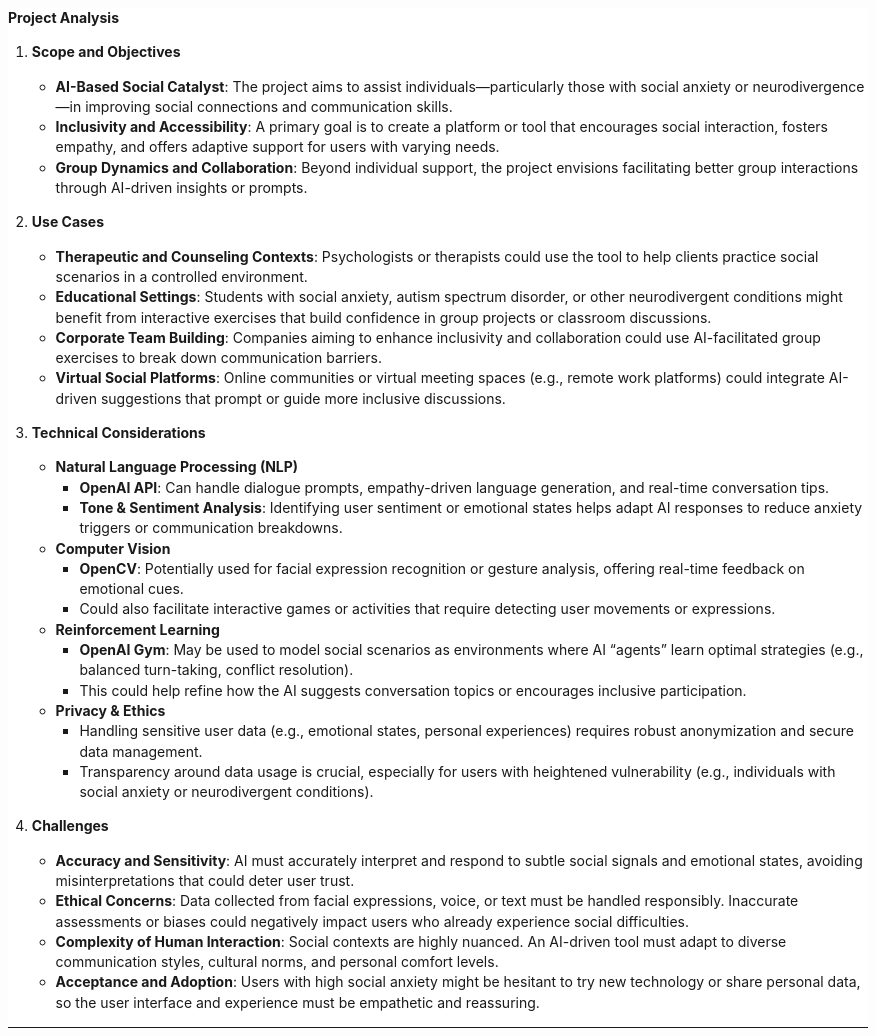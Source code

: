 **Project Analysis**

1. **Scope and Objectives**

   - **AI-Based Social Catalyst**: The project aims to assist individuals—particularly those with social anxiety or neurodivergence—in improving social connections and communication skills.
   - **Inclusivity and Accessibility**: A primary goal is to create a platform or tool that encourages social interaction, fosters empathy, and offers adaptive support for users with varying needs.
   - **Group Dynamics and Collaboration**: Beyond individual support, the project envisions facilitating better group interactions through AI-driven insights or prompts.

2. **Use Cases**

   - **Therapeutic and Counseling Contexts**: Psychologists or therapists could use the tool to help clients practice social scenarios in a controlled environment.
   - **Educational Settings**: Students with social anxiety, autism spectrum disorder, or other neurodivergent conditions might benefit from interactive exercises that build confidence in group projects or classroom discussions.
   - **Corporate Team Building**: Companies aiming to enhance inclusivity and collaboration could use AI-facilitated group exercises to break down communication barriers.
   - **Virtual Social Platforms**: Online communities or virtual meeting spaces (e.g., remote work platforms) could integrate AI-driven suggestions that prompt or guide more inclusive discussions.

3. **Technical Considerations**

   - **Natural Language Processing (NLP)**
     - **OpenAI API**: Can handle dialogue prompts, empathy-driven language generation, and real-time conversation tips.
     - **Tone & Sentiment Analysis**: Identifying user sentiment or emotional states helps adapt AI responses to reduce anxiety triggers or communication breakdowns.
   - **Computer Vision**
     - **OpenCV**: Potentially used for facial expression recognition or gesture analysis, offering real-time feedback on emotional cues.
     - Could also facilitate interactive games or activities that require detecting user movements or expressions.
   - **Reinforcement Learning**
     - **OpenAI Gym**: May be used to model social scenarios as environments where AI “agents” learn optimal strategies (e.g., balanced turn-taking, conflict resolution).
     - This could help refine how the AI suggests conversation topics or encourages inclusive participation.
   - **Privacy & Ethics**
     - Handling sensitive user data (e.g., emotional states, personal experiences) requires robust anonymization and secure data management.
     - Transparency around data usage is crucial, especially for users with heightened vulnerability (e.g., individuals with social anxiety or neurodivergent conditions).

4. **Challenges**
   - **Accuracy and Sensitivity**: AI must accurately interpret and respond to subtle social signals and emotional states, avoiding misinterpretations that could deter user trust.
   - **Ethical Concerns**: Data collected from facial expressions, voice, or text must be handled responsibly. Inaccurate assessments or biases could negatively impact users who already experience social difficulties.
   - **Complexity of Human Interaction**: Social contexts are highly nuanced. An AI-driven tool must adapt to diverse communication styles, cultural norms, and personal comfort levels.
   - **Acceptance and Adoption**: Users with high social anxiety might be hesitant to try new technology or share personal data, so the user interface and experience must be empathetic and reassuring.

---